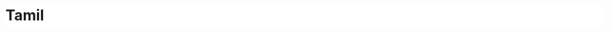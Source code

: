 ## Tamil


<div dir="ltr" lang="ta" style={{fontSize:'larger',backgroundColor:'#f8f9fa',padding:20}}>